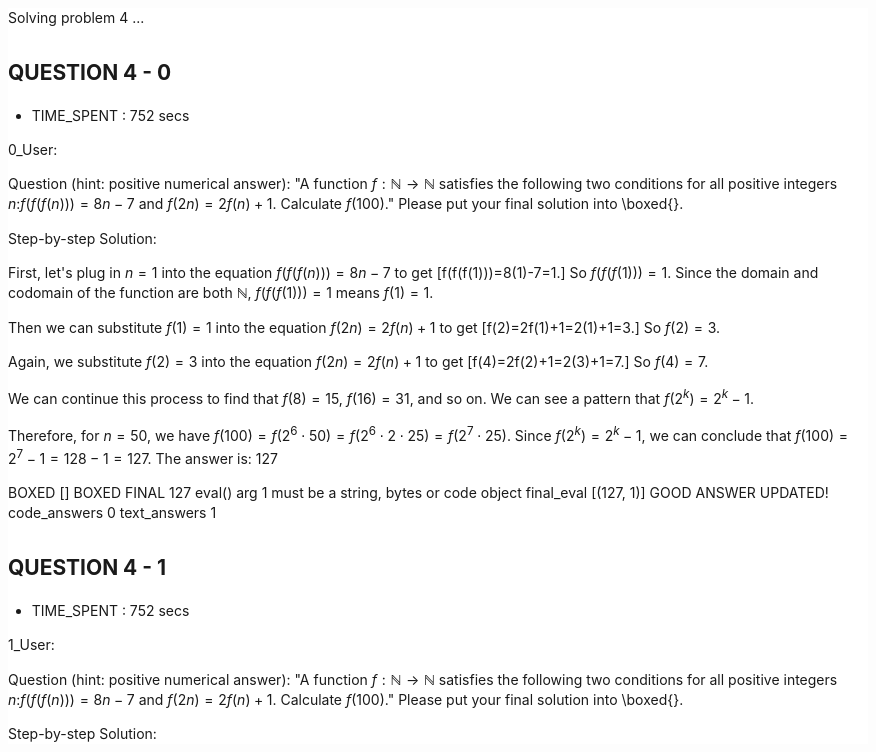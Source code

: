 Solving problem 4 ...



## QUESTION 4 - 0 
- TIME_SPENT : 752 secs

0_User:

Question (hint: positive numerical answer):
"A function $f: \mathbb N \to \mathbb N$ satisfies the following two conditions for all positive integers $n$:$f(f(f(n)))=8n-7$ and $f(2n)=2f(n)+1$. Calculate $f(100)$."
Please put your final solution into \boxed{}.

Step-by-step Solution:



First, let's plug in $n = 1$ into the equation $f(f(f(n)))=8n-7$ to get
\[f(f(f(1)))=8(1)-7=1.\]
So $f(f(f(1)))=1$. Since the domain and codomain of the function are both $\mathbb{N}$, $f(f(f(1)))=1$ means $f(1)=1$.

Then we can substitute $f(1)=1$ into the equation $f(2n)=2f(n)+1$ to get
\[f(2)=2f(1)+1=2(1)+1=3.\]
So $f(2)=3$.

Again, we substitute $f(2)=3$ into the equation $f(2n)=2f(n)+1$ to get
\[f(4)=2f(2)+1=2(3)+1=7.\]
So $f(4)=7$.

We can continue this process to find that $f(8)=15$, $f(16)=31$, and so on. We can see a pattern that $f(2^k)=2^k-1$.

Therefore, for $n=50$, we have $f(100)=f(2^6\cdot 50)=f(2^6\cdot 2\cdot 25)=f(2^7\cdot 25)$. Since $f(2^k)=2^k-1$, we can conclude that $f(100)=2^7-1=128-1=127$. The answer is: $127$

BOXED []
BOXED FINAL 127
eval() arg 1 must be a string, bytes or code object final_eval
[(127, 1)]
GOOD ANSWER UPDATED!
code_answers 0 text_answers 1



## QUESTION 4 - 1 
- TIME_SPENT : 752 secs

1_User:

Question (hint: positive numerical answer):
"A function $f: \mathbb N \to \mathbb N$ satisfies the following two conditions for all positive integers $n$:$f(f(f(n)))=8n-7$ and $f(2n)=2f(n)+1$. Calculate $f(100)$."
Please put your final solution into \boxed{}.

Step-by-step Solution:
